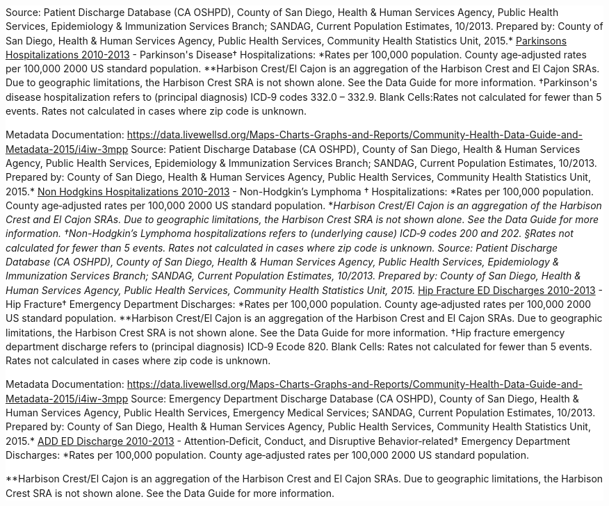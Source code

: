 Source: Patient Discharge Database (CA OSHPD), County of San Diego, Health & Human Services Agency, Public Health Services, Epidemiology & Immunization Services Branch; SANDAG, Current Population Estimates, 10/2013.
Prepared by: County of San Diego, Health & Human Services Agency, Public Health Services, Community Health Statistics Unit, 2015.* [Parkinsons Hospitalizations 2010-2013](https://data.livewellsd.org/d/ieth-dghb) - Parkinson's Disease† Hospitalizations: *Rates per 100,000 population. County age‐adjusted rates per 100,000 2000 US standard population.
**Harbison Crest/El Cajon is an aggregation of the Harbison Crest and El Cajon SRAs. Due to geographic limitations, the Harbison Crest SRA is not shown alone. See the Data Guide for more information.
†Parkinson's disease hospitalization refers to (principal diagnosis) ICD‐9 codes 332.0 – 332.9.
Blank Cells:Rates not calculated for fewer than 5 events. Rates not calculated in cases where zip code is unknown.

Metadata Documentation: https://data.livewellsd.org/Maps-Charts-Graphs-and-Reports/Community-Health-Data-Guide-and-Metadata-2015/i4iw-3mpp
Source: Patient Discharge Database (CA OSHPD), County of San Diego, Health & Human Services Agency, Public Health Services, Epidemiology & Immunization Services Branch; SANDAG, Current Population Estimates, 10/2013.
Prepared by: County of San Diego, Health & Human Services Agency, Public Health Services, Community Health Statistics Unit, 2015.* [Non Hodgkins Hospitalizations 2010-2013](https://data.livewellsd.org/d/iej7-nrnu) - Non-Hodgkin’s Lymphoma † Hospitalizations: *Rates per 100,000 population. County age‐adjusted rates per 100,000 2000 US standard population.
**Harbison Crest/El Cajon is an aggregation of the Harbison Crest and El Cajon SRAs. Due to geographic limitations, the Harbison Crest SRA is not shown alone. See the Data Guide for more information.
†Non-Hodgkin’s Lymphoma hospitalizations refers to (underlying cause) ICD‐9 codes 200 and 202.
§Rates not calculated for fewer than 5 events. Rates not calculated in cases where zip code is unknown.
Source: Patient Discharge Database (CA OSHPD), County of San Diego, Health & Human Services Agency, Public Health Services, Epidemiology & Immunization Services Branch; SANDAG, Current Population Estimates, 10/2013.
Prepared by: County of San Diego, Health & Human Services Agency, Public Health Services, Community Health Statistics Unit, 2015.* [Hip Fracture ED Discharges 2010-2013](https://data.livewellsd.org/d/idvf-57jr) - Hip Fracture† Emergency Department Discharges: *Rates per 100,000 population. County age‐adjusted rates per 100,000 2000 US standard population.
**Harbison Crest/El Cajon is an aggregation of the Harbison Crest and El Cajon SRAs. Due to geographic limitations, the Harbison Crest SRA is not shown alone. See the Data Guide for more information.
†Hip fracture emergency department discharge refers to (principal diagnosis) ICD‐9 Ecode 820.
Blank Cells: Rates not calculated for fewer than 5 events. Rates not calculated in cases where zip code is unknown.

Metadata Documentation: https://data.livewellsd.org/Maps-Charts-Graphs-and-Reports/Community-Health-Data-Guide-and-Metadata-2015/i4iw-3mpp
Source: Emergency Department Discharge Database (CA OSHPD), County of San Diego, Health & Human Services Agency, Public Health Services, Emergency Medical Services; SANDAG, Current Population Estimates, 10/2013.
Prepared by: County of San Diego, Health & Human Services Agency, Public Health Services, Community Health Statistics Unit, 2015.* [ADD ED Discharge 2010-2013](https://data.livewellsd.org/d/ign7-cp49) - Attention‐Deficit, Conduct, and Disruptive Behavior‐related† Emergency Department Discharges: *Rates per 100,000 population. County age‐adjusted rates per 100,000 2000 US standard population.

**Harbison Crest/El Cajon is an aggregation of the Harbison Crest and El Cajon SRAs. Due to geographic limitations, the Harbison Crest SRA is not shown alone. See the Data Guide for more information.
